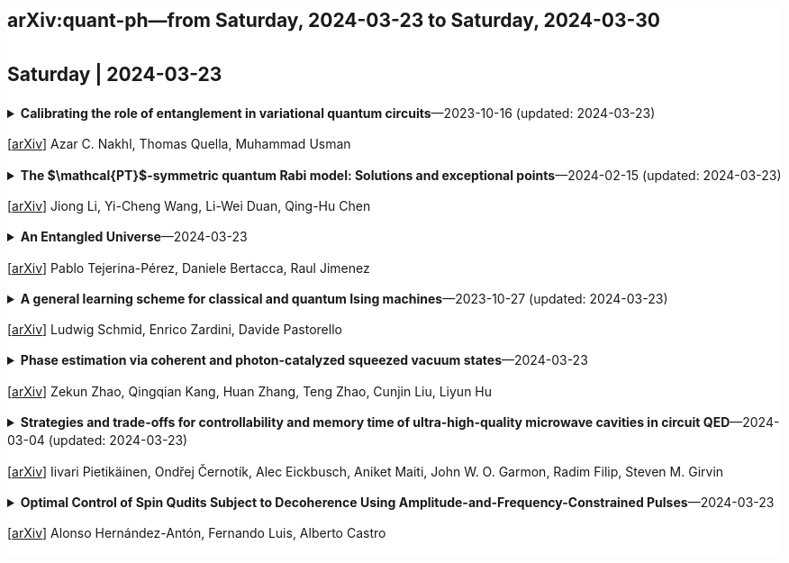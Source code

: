 ## arXiv:quant-ph—from Saturday, 2024-03-23 to Saturday, 2024-03-30

## Saturday | 2024-03-23

<details><summary> <b>Calibrating the role of entanglement in variational quantum circuits</b>—2023-10-16 (updated: 2024-03-23)

 [[arXiv](http://arxiv.org/abs/2310.10885v2)] Azar C. Nakhl, Thomas Quella, Muhammad Usman


 </summary></details>

<details><summary> <b>The $\mathcal{PT}$-symmetric quantum Rabi model: Solutions and exceptional points</b>—2024-02-15 (updated: 2024-03-23)

 [[arXiv](http://arxiv.org/abs/2402.09749v2)] Jiong Li, Yi-Cheng Wang, Li-Wei Duan, Qing-Hu Chen


 </summary></details>

<details><summary> <b>An Entangled Universe</b>—2024-03-23

 [[arXiv](http://arxiv.org/abs/2403.15742v1)] Pablo Tejerina-Pérez, Daniele Bertacca, Raul Jimenez


 </summary></details>

<details><summary> <b>A general learning scheme for classical and quantum Ising machines</b>—2023-10-27 (updated: 2024-03-23)

 [[arXiv](http://arxiv.org/abs/2310.18411v2)] Ludwig Schmid, Enrico Zardini, Davide Pastorello


 </summary></details>

<details><summary> <b>Phase estimation via coherent and photon-catalyzed squeezed vacuum states</b>—2024-03-23

 [[arXiv](http://arxiv.org/abs/2403.15761v1)] Zekun Zhao, Qingqian Kang, Huan Zhang, Teng Zhao, Cunjin Liu, Liyun Hu


 </summary></details>

<details><summary> <b>Strategies and trade-offs for controllability and memory time of ultra-high-quality microwave cavities in circuit QED</b>—2024-03-04 (updated: 2024-03-23)

 [[arXiv](http://arxiv.org/abs/2403.02278v2)] Iivari Pietikäinen, Ondřej Černotík, Alec Eickbusch, Aniket Maiti, John W. O. Garmon, Radim Filip, Steven M. Girvin


 </summary></details>

<details><summary> <b>Optimal Control of Spin Qudits Subject to Decoherence Using Amplitude-and-Frequency-Constrained Pulses</b>—2024-03-23

 [[arXiv](http://arxiv.org/abs/2403.15785v1)] Alonso Hernández-Antón, Fernando Luis, Alberto Castro


 </summary></details>
